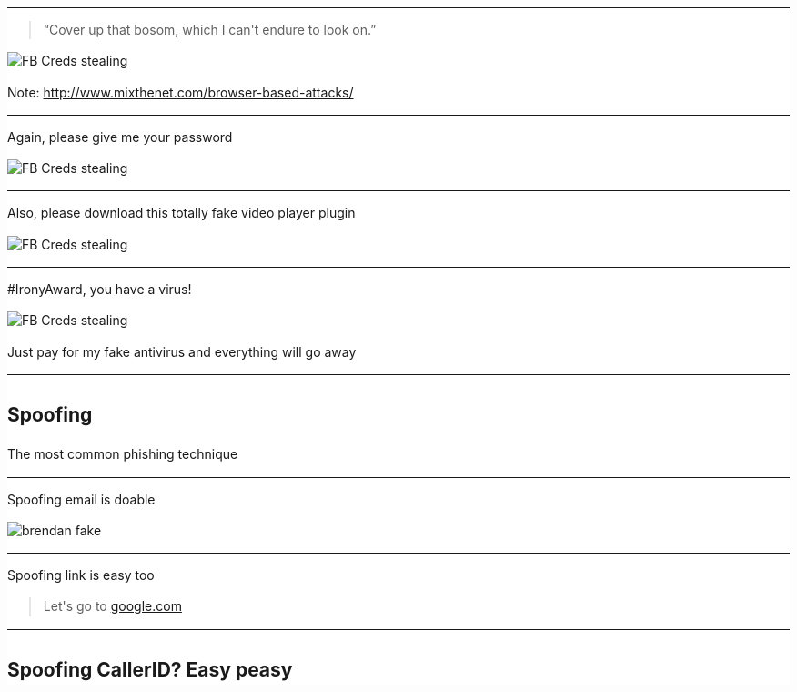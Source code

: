 ___


> “Cover up that bosom, which I can't endure to look on.”

![FB Creds stealing](http://i.imgur.com/pKdj9cc.jpg)

Note:
http://www.mixthenet.com/browser-based-attacks/

___


Again, please give me your password

![FB Creds stealing](http://i.imgur.com/ZwdWcQm.jpg)

___


Also, please download this totally fake video player plugin

![FB Creds stealing](http://i.imgur.com/qi8G3jY.jpg)

___


 \#IronyAward, you have a virus!

![FB Creds stealing](http://i.imgur.com/zxSYxGQ.jpg)

Just pay for my fake antivirus and everything will go away

---

## Spoofing

The most common phishing technique



___


Spoofing email is doable

![brendan fake](http://i.imgur.com/aSvNrnp.png)

___


Spoofing link is easy too

> Let's go  to <a href="http://malicious.example.com">google.com</a>

___


## Spoofing CallerID? Easy peasy
